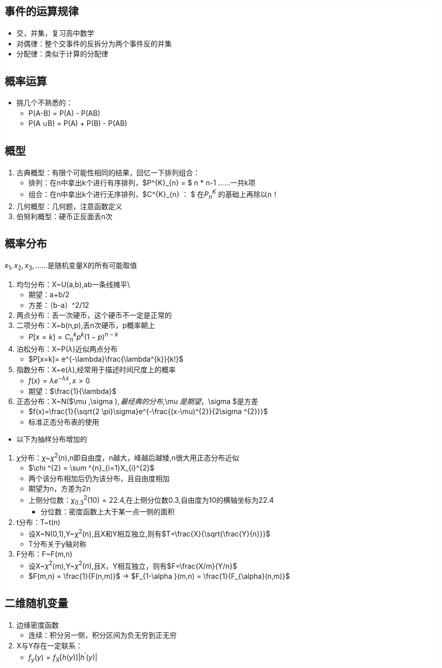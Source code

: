 ## 事件的运算规律
* 交，并集，复习高中数学
* 对偶律：整个交事件的反拆分为两个事件反的并集
* 分配律：类似于计算的分配律

## 概率运算
* 挑几个不熟悉的：
    * P(A-B) = P(A) - P(AB) 
    * P(A ∪B) = P(A) + P(B) - P(AB)

## 概型
1. 古典概型：有限个可能性相同的结果，回忆一下排列组合：
    * 排列：在n中拿出k个进行有序排列，$P^{K}_{n} = $ n * n-1 ……一共k项
    * 组合：在n中拿出k个进行无序排列，$C^{K}_{n} ： $ 在$P^{K}_{n}$ 的基础上再除以n！
1. 几何概型：几何题，注意函数定义
1. 伯努利概型：硬币正反面丢n次

## 概率分布
$x_{1},x_{2},x_{3},……$是随机变量X的所有可能取值
1. 均匀分布：X~U(a,b),ab一条线摊平\
    * 期望：a+b/2
    * 方差：（b-a）^2/12
1. 两点分布：丢一次硬币，这个硬币不一定是正常的
1. 二项分布：X~b(n,p),丢n次硬币，p概率朝上
    * $P[x=k] =C^{k}_{n}p^{k}(1-p)^{n-k}$
1. 泊松分布：X~P($\lambda$)近似两点分布
    * $P[x=k]= e^{-\lambda}\frac{\lambda^{k}}{k!}$
1. 指数分布：X~e($\lambda$),经常用于描述时间尺度上的概率
    * $f(x)=\lambda e ^{-\lambda x},x>0$
    * 期望：$\frac{1}{\lambda}$
1. 正态分布：X~N($\mu ,\sigma $),最经典的分布,$\mu $是期望，$\sigma $是方差
    * $f(x)=\frac{1}{\sqrt{2 \pi}\sigma}e^{-\frac{(x-\mu)^{2}}{2\sigma ^{2}}}$
    * 标准正态分布表的使用
* 以下为抽样分布增加的
1. $\chi$分布：$\chi$~$\chi ^{2}(n)$,n即自由度，n越大，峰越后越矮,n很大用正态分布近似
    * $\chi ^{2} = \sum ^{n}_{i=1}X_{i}^{2}$
    * 两个该分布相加后仍为该分布，且自由度相加
    * 期望为n，方差为2n
    * 上侧分位数：$\chi^{2}_{0.3}(10)=22.4$,在上侧分位数0.3,自由度为10的横轴坐标为22.4
        * 分位数：密度函数上大于某一点一侧的面积
1. t分布：T~t(n)
    * 设X~N(0,1),Y~$\chi^{2}$(n),且X和Y相互独立,则有$T=\frac{X}{\sqrt{\frac{Y}{n}}}$
    * T分布关于y轴对称
1. F分布：F~F(m,n)
    * 设X~$\chi^{2}$(m),Y~$\chi^{2}(n)$,且X，Y相互独立，则有$F=\frac{X/m}{Y/n}$
    * $F(m,n) = \frac{1}{F(n,m)}$ -> $F_{1-\alpha }(m,n) = \frac{1}{F_{\alpha}(n,m)}$

## 二维随机变量
1. 边缘密度函数
    * 连续：积分另一侧，积分区间为负无穷到正无穷
1. X与Y存在一定联系：
    * $f_{y}(y) = f_{X}[h(y)]|h^{'}(y)|$
